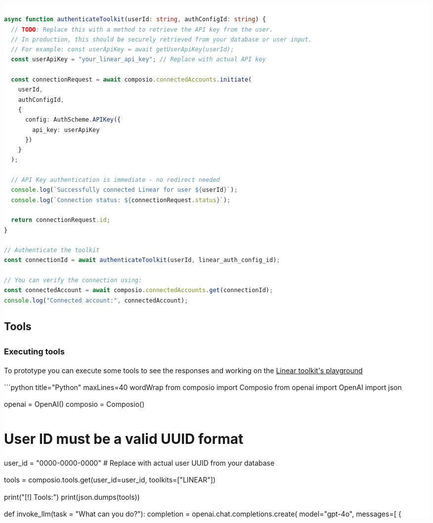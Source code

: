 ```typescript title="TypeScript" maxLines=40 wordWrap

async function authenticateToolkit(userId: string, authConfigId: string) {
  // TODO: Replace this with a method to retrieve the API key from the user.
  // In production, this should be securely retrieved from your database or user input.
  // For example: const userApiKey = await getUserApiKey(userId);
  const userApiKey = "your_linear_api_key"; // Replace with actual API key
  
  const connectionRequest = await composio.connectedAccounts.initiate(
    userId,
    authConfigId,
    {
      config: AuthScheme.APIKey({
        api_key: userApiKey
      })
    }
  );
  
  // API Key authentication is immediate - no redirect needed
  console.log(`Successfully connected Linear for user ${userId}`);
  console.log(`Connection status: ${connectionRequest.status}`);
  
  return connectionRequest.id;
}

// Authenticate the toolkit
const connectionId = await authenticateToolkit(userId, linear_auth_config_id);

// You can verify the connection using:
const connectedAccount = await composio.connectedAccounts.get(connectionId);
console.log("Connected account:", connectedAccount);
```
</CodeGroup>


## Tools

### Executing tools

To prototype you can execute some tools to see the responses and working on the [Linear toolkit's playground](https://app.composio.dev/app/Linear)

<Tabs>
<Tab title="OpenAI (Python)">
```python title="Python" maxLines=40 wordWrap
from composio import Composio
from openai import OpenAI
import json

openai = OpenAI()
composio = Composio()

# User ID must be a valid UUID format
user_id = "0000-0000-0000"  # Replace with actual user UUID from your database

tools = composio.tools.get(user_id=user_id, toolkits=["LINEAR"])

print("[!] Tools:")
print(json.dumps(tools))

def invoke_llm(task = "What can you do?"):
    completion = openai.chat.completions.create(
        model="gpt-4o",
        messages=[
            {
```